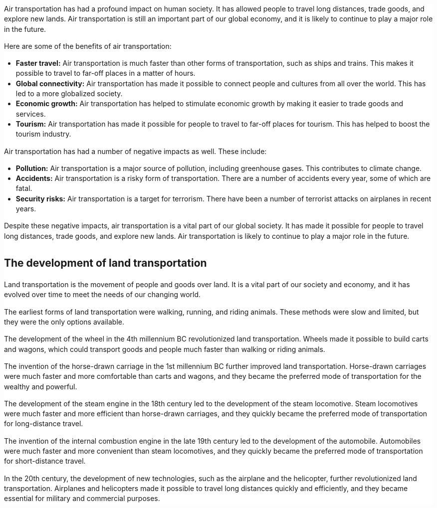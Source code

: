Air transportation has had a profound impact on human society. It has allowed people to travel long distances, trade goods, and explore new lands. Air transportation is still an important part of our global economy, and it is likely to continue to play a major role in the future.

Here are some of the benefits of air transportation:

* **Faster travel:** Air transportation is much faster than other forms of transportation, such as ships and trains. This makes it possible to travel to far-off places in a matter of hours.
* **Global connectivity:** Air transportation has made it possible to connect people and cultures from all over the world. This has led to a more globalized society.
* **Economic growth:** Air transportation has helped to stimulate economic growth by making it easier to trade goods and services.
* **Tourism:** Air transportation has made it possible for people to travel to far-off places for tourism. This has helped to boost the tourism industry.

Air transportation has had a number of negative impacts as well. These include:

* **Pollution:** Air transportation is a major source of pollution, including greenhouse gases. This contributes to climate change.
* **Accidents:** Air transportation is a risky form of transportation. There are a number of accidents every year, some of which are fatal.
* **Security risks:** Air transportation is a target for terrorism. There have been a number of terrorist attacks on airplanes in recent years.

Despite these negative impacts, air transportation is a vital part of our global society. It has made it possible for people to travel long distances, trade goods, and explore new lands. Air transportation is likely to continue to play a major role in the future.

## The development of land transportation


Land transportation is the movement of people and goods over land. It is a vital part of our society and economy, and it has evolved over time to meet the needs of our changing world.

The earliest forms of land transportation were walking, running, and riding animals. These methods were slow and limited, but they were the only options available.

The development of the wheel in the 4th millennium BC revolutionized land transportation. Wheels made it possible to build carts and wagons, which could transport goods and people much faster than walking or riding animals.

The invention of the horse-drawn carriage in the 1st millennium BC further improved land transportation. Horse-drawn carriages were much faster and more comfortable than carts and wagons, and they became the preferred mode of transportation for the wealthy and powerful.

The development of the steam engine in the 18th century led to the development of the steam locomotive. Steam locomotives were much faster and more efficient than horse-drawn carriages, and they quickly became the preferred mode of transportation for long-distance travel.

The invention of the internal combustion engine in the late 19th century led to the development of the automobile. Automobiles were much faster and more convenient than steam locomotives, and they quickly became the preferred mode of transportation for short-distance travel.

In the 20th century, the development of new technologies, such as the airplane and the helicopter, further revolutionized land transportation. Airplanes and helicopters made it possible to travel long distances quickly and efficiently, and they became essential for military and commercial purposes.
